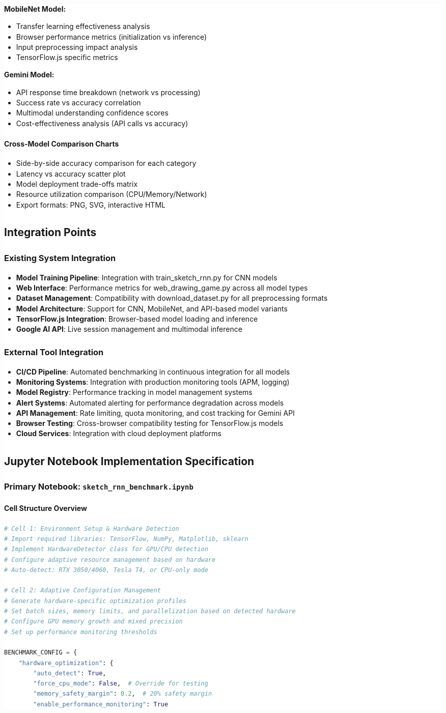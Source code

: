 **MobileNet Model:**
- Transfer learning effectiveness analysis
- Browser performance metrics (initialization vs inference)
- Input preprocessing impact analysis
- TensorFlow.js specific metrics

**Gemini Model:**
- API response time breakdown (network vs processing)
- Success rate vs accuracy correlation
- Multimodal understanding confidence scores
- Cost-effectiveness analysis (API calls vs accuracy)

#### Cross-Model Comparison Charts
- Side-by-side accuracy comparison for each category
- Latency vs accuracy scatter plot
- Model deployment trade-offs matrix
- Resource utilization comparison (CPU/Memory/Network)
- Export formats: PNG, SVG, interactive HTML

## Integration Points

### Existing System Integration
- **Model Training Pipeline**: Integration with train_sketch_rnn.py for CNN models
- **Web Interface**: Performance metrics for web_drawing_game.py across all model types
- **Dataset Management**: Compatibility with download_dataset.py for all preprocessing formats
- **Model Architecture**: Support for CNN, MobileNet, and API-based model variants
- **TensorFlow.js Integration**: Browser-based model loading and inference
- **Google AI API**: Live session management and multimodal inference

### External Tool Integration
- **CI/CD Pipeline**: Automated benchmarking in continuous integration for all models
- **Monitoring Systems**: Integration with production monitoring tools (APM, logging)
- **Model Registry**: Performance tracking in model management systems
- **Alert Systems**: Automated alerting for performance degradation across models
- **API Management**: Rate limiting, quota monitoring, and cost tracking for Gemini API
- **Browser Testing**: Cross-browser compatibility testing for TensorFlow.js models
- **Cloud Services**: Integration with cloud deployment platforms

## Jupyter Notebook Implementation Specification

### Primary Notebook: `sketch_rnn_benchmark.ipynb`

#### Cell Structure Overview
```python
# Cell 1: Environment Setup & Hardware Detection
# Import required libraries: TensorFlow, NumPy, Matplotlib, sklearn
# Implement HardwareDetector class for GPU/CPU detection
# Configure adaptive resource management based on hardware
# Auto-detect: RTX 3050/4060, Tesla T4, or CPU-only mode

# Cell 2: Adaptive Configuration Management
# Generate hardware-specific optimization profiles
# Set batch sizes, memory limits, and parallelization based on detected hardware
# Configure GPU memory growth and mixed precision
# Set up performance monitoring thresholds

BENCHMARK_CONFIG = {
    "hardware_optimization": {
        "auto_detect": True,
        "force_cpu_mode": False,  # Override for testing
        "memory_safety_margin": 0.2,  # 20% safety margin
        "enable_performance_monitoring": True
```